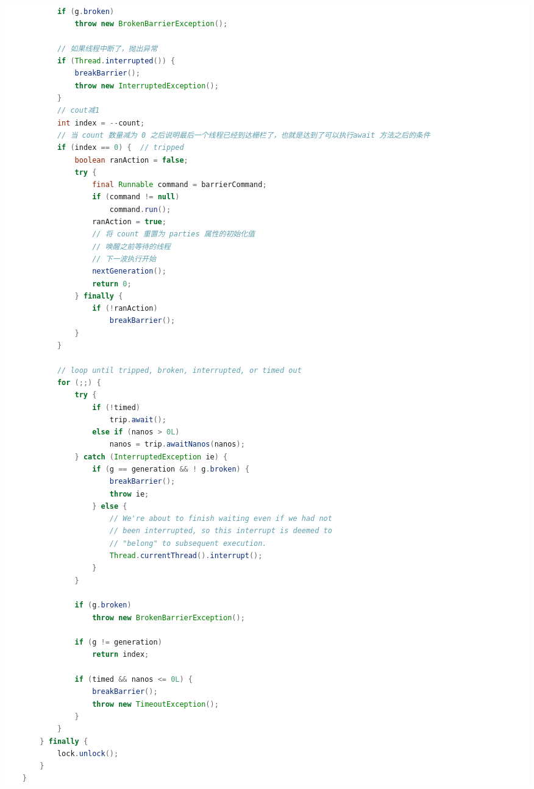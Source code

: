 ```java
            if (g.broken)
                throw new BrokenBarrierException();

            // 如果线程中断了，抛出异常
            if (Thread.interrupted()) {
                breakBarrier();
                throw new InterruptedException();
            }
            // cout减1
            int index = --count;
            // 当 count 数量减为 0 之后说明最后一个线程已经到达栅栏了，也就是达到了可以执行await 方法之后的条件
            if (index == 0) {  // tripped
                boolean ranAction = false;
                try {
                    final Runnable command = barrierCommand;
                    if (command != null)
                        command.run();
                    ranAction = true;
                    // 将 count 重置为 parties 属性的初始化值
                    // 唤醒之前等待的线程
                    // 下一波执行开始
                    nextGeneration();
                    return 0;
                } finally {
                    if (!ranAction)
                        breakBarrier();
                }
            }

            // loop until tripped, broken, interrupted, or timed out
            for (;;) {
                try {
                    if (!timed)
                        trip.await();
                    else if (nanos > 0L)
                        nanos = trip.awaitNanos(nanos);
                } catch (InterruptedException ie) {
                    if (g == generation && ! g.broken) {
                        breakBarrier();
                        throw ie;
                    } else {
                        // We're about to finish waiting even if we had not
                        // been interrupted, so this interrupt is deemed to
                        // "belong" to subsequent execution.
                        Thread.currentThread().interrupt();
                    }
                }

                if (g.broken)
                    throw new BrokenBarrierException();

                if (g != generation)
                    return index;

                if (timed && nanos <= 0L) {
                    breakBarrier();
                    throw new TimeoutException();
                }
            }
        } finally {
            lock.unlock();
        }
    }
```